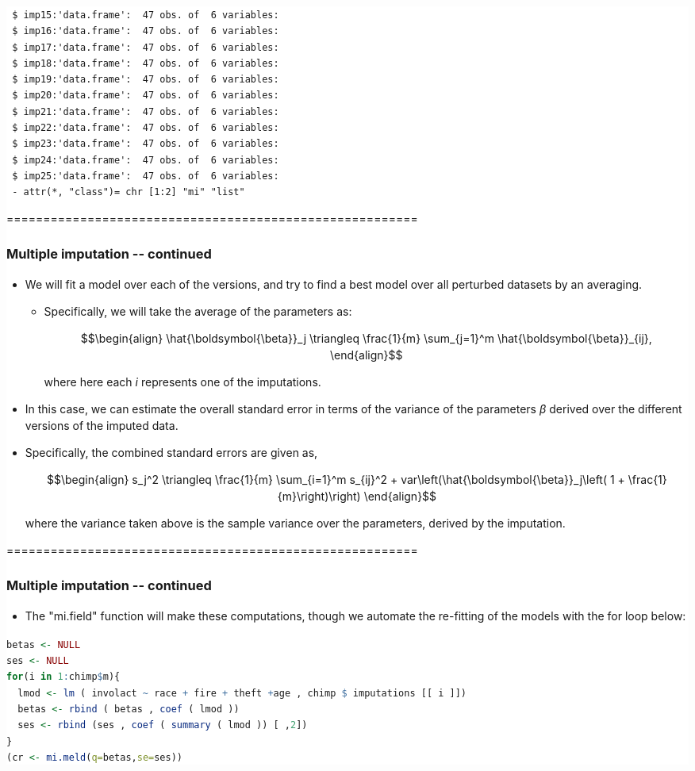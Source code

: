 ```
 $ imp15:'data.frame':	47 obs. of  6 variables:
 $ imp16:'data.frame':	47 obs. of  6 variables:
 $ imp17:'data.frame':	47 obs. of  6 variables:
 $ imp18:'data.frame':	47 obs. of  6 variables:
 $ imp19:'data.frame':	47 obs. of  6 variables:
 $ imp20:'data.frame':	47 obs. of  6 variables:
 $ imp21:'data.frame':	47 obs. of  6 variables:
 $ imp22:'data.frame':	47 obs. of  6 variables:
 $ imp23:'data.frame':	47 obs. of  6 variables:
 $ imp24:'data.frame':	47 obs. of  6 variables:
 $ imp25:'data.frame':	47 obs. of  6 variables:
 - attr(*, "class")= chr [1:2] "mi" "list"
```

========================================================

### Multiple imputation -- continued

* We will fit a model over each of the versions, and try to find a best model over all perturbed datasets by an averaging.

  <ul>
    <li>Specifically, we will take the average of the parameters as:
  
  $$\begin{align}
    \hat{\boldsymbol{\beta}}_j \triangleq \frac{1}{m} \sum_{j=1}^m \hat{\boldsymbol{\beta}}_{ij},
  \end{align}$$
  
  where here each $i$ represents one of the imputations.</li>
  
  </ul>

* In this case, we can estimate the overall standard error in terms of the variance of the parameters $\beta$ derived over the different versions of the imputed data.

 <ul>
  <li> Specifically, the combined standard errors are given as,
  
  $$\begin{align}
  s_j^2 \triangleq \frac{1}{m} \sum_{i=1}^m s_{ij}^2 + var\left(\hat{\boldsymbol{\beta}}_j\left( 1 + \frac{1}{m}\right)\right)
  \end{align}$$
  
  where the variance taken above is the sample variance over the parameters, derived by the imputation. </li>
</ul>


========================================================

### Multiple imputation -- continued

* The "mi.field" function will make these computations, though we automate the re-fitting of the models with the for loop below:


```r
betas <- NULL
ses <- NULL
for(i in 1:chimp$m){
  lmod <- lm ( involact ~ race + fire + theft +age , chimp $ imputations [[ i ]])
  betas <- rbind ( betas , coef ( lmod ))
  ses <- rbind (ses , coef ( summary ( lmod )) [ ,2])
}
(cr <- mi.meld(q=betas,se=ses))
```
